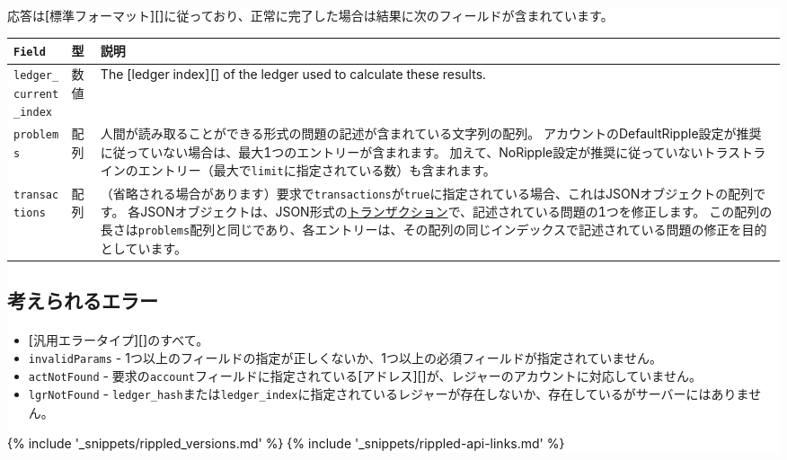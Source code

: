 

応答は\[標準フォーマット\]\[\]に従っており、正常に完了した場合は結果に次のフィールドが含まれています。

| `Field`                | 型  | 説明                                                                                                                                                                                                                         |
|:---------------------- |:-- |:-------------------------------------------------------------------------------------------------------------------------------------------------------------------------------------------------------------------------- |
| `ledger_current_index` | 数値 | The \[ledger index\]\[\] of the ledger used to calculate these results.                                                                                                                                                    |
| `problems`             | 配列 | 人間が読み取ることができる形式の問題の記述が含まれている文字列の配列。 アカウントのDefaultRipple設定が推奨に従っていない場合は、最大1つのエントリーが含まれます。 加えて、NoRipple設定が推奨に従っていないトラストラインのエントリー（最大で`limit`に指定されている数）も含まれます。                                                                 |
| `transactions`         | 配列 | （省略される場合があります）要求で`transactions`が`true`に指定されている場合、これはJSONオブジェクトの配列です。 各JSONオブジェクトは、JSON形式の[トランザクション](transaction-formats.html)で、記述されている問題の1つを修正します。 この配列の長さは`problems`配列と同じであり、各エントリーは、その配列の同じインデックスで記述されている問題の修正を目的としています。 |

## 考えられるエラー

* \[汎用エラータイプ\]\[\]のすべて。
* `invalidParams` - 1つ以上のフィールドの指定が正しくないか、1つ以上の必須フィールドが指定されていません。
* `actNotFound` - 要求の`account`フィールドに指定されている\[アドレス\]\[\]が、レジャーのアカウントに対応していません。
* `lgrNotFound` - `ledger_hash`または`ledger_index`に指定されているレジャーが存在しないか、存在しているがサーバーにはありません。


{% include '_snippets/rippled_versions.md' %}
{% include '_snippets/rippled-api-links.md' %}
